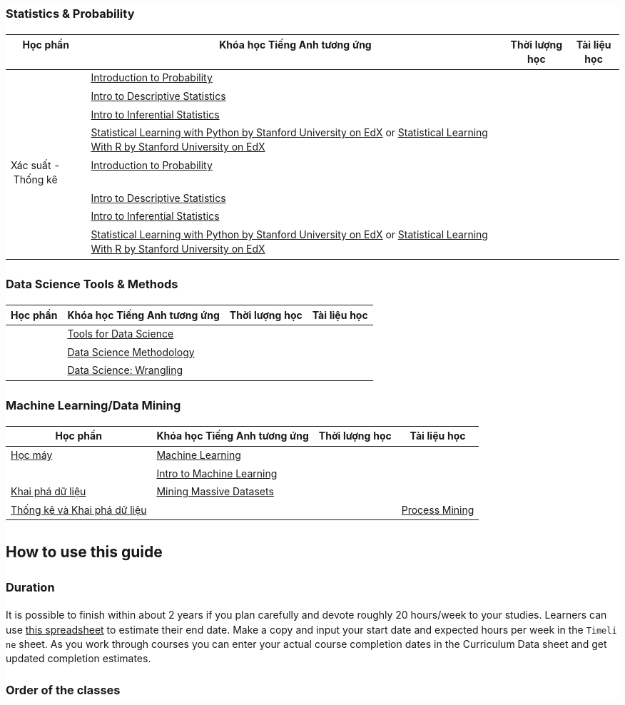 ### Statistics & Probability

| Học phần | Khóa học Tiếng Anh tương ứng | Thời lượng học | Tài liệu học |
| -------------------- | ---------------------------- | -------------- | ------------ |
| | [Introduction to Probability](https://projects.iq.harvard.edu/stat110/home) | | |
| | [Intro to Descriptive Statistics](https://www.udacity.com/course/intro-to-descriptive-statistics--ud827) | | |
| | [Intro to Inferential Statistics](https://www.udacity.com/course/intro-to-inferential-statistics--ud201) | | |
| | [Statistical Learning with Python by Stanford University on EdX](https://www.edx.org/learn/data-analysis-statistics/stanford-university-statistical-learning-with-python) or [Statistical Learning With R by Stanford University on EdX](https://www.edx.org/learn/statistics/stanford-university-statistical-learning) | | |
| Xác suất - Thống kê  | [Introduction to Probability](https://projects.iq.harvard.edu/stat110/home) | | |
| | [Intro to Descriptive Statistics](https://www.udacity.com/course/intro-to-descriptive-statistics--ud827) | | | 
| | [Intro to Inferential Statistics](https://www.udacity.com/course/intro-to-inferential-statistics--ud201) | | | 
| | [Statistical Learning with Python by Stanford University on EdX](https://www.edx.org/learn/data-analysis-statistics/stanford-university-statistical-learning-with-python) or [Statistical Learning With R by Stanford University on EdX](https://www.edx.org/learn/statistics/stanford-university-statistical-learning) | | | 

### Data Science Tools & Methods

| Học phần | Khóa học Tiếng Anh tương ứng | Thời lượng học | Tài liệu học |
| -------------------- | ---------------------------- | -------------- | ------------ |
| | [Tools for Data Science](https://www.coursera.org/learn/open-source-tools-for-data-science)  | | |
| | [Data Science Methodology](https://www.coursera.org/learn/data-science-methodology)  | | |
| | [Data Science: Wrangling](https://www.edx.org/course/data-science-wrangling)  | | |

### Machine Learning/Data Mining

| Học phần | Khóa học Tiếng Anh tương ứng | Thời lượng học | Tài liệu học |
| -------------------- | ---------------------------- | -------------- | ------------ |
| [Học máy]() | [Machine Learning](https://www.coursera.org/learn/machine-learning) | |  |
| | [Intro to Machine Learning](https://www.udacity.com/course/intro-to-machine-learning--ud120) | |  |
| [Khai phá dữ liệu]() |[Mining Massive Datasets](https://www.edx.org/course/mining-massive-datasets) | |  |
| [Thống kê và Khai phá dữ liệu]() | | | [Process Mining](https://www.coursera.org/learn/process-mining) |    |  | 

## How to use this guide

### Duration
It is possible to finish within about 2 years if you plan carefully and devote roughly 20 hours/week to your studies. Learners can use [this spreadsheet](https://docs.google.com/spreadsheets/d/1TEGSUQDFuWL3TYNjiM8G3esly-tKOcgHSDABt92mzdA/copy) to estimate their end date. Make a copy and input your start date and expected hours per week in the `Timeline` sheet. As you work through courses you can enter your actual course completion dates in the Curriculum Data sheet and get updated completion estimates.

### Order of the classes
